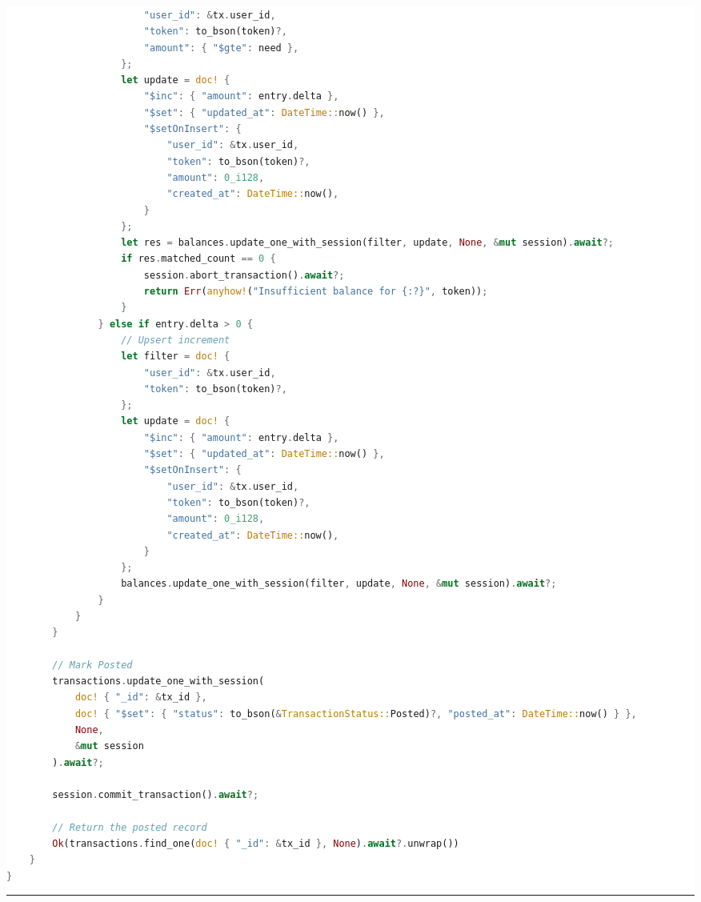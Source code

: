 ```rust
                        "user_id": &tx.user_id,
                        "token": to_bson(token)?,
                        "amount": { "$gte": need },
                    };
                    let update = doc! {
                        "$inc": { "amount": entry.delta },
                        "$set": { "updated_at": DateTime::now() },
                        "$setOnInsert": {
                            "user_id": &tx.user_id,
                            "token": to_bson(token)?,
                            "amount": 0_i128,
                            "created_at": DateTime::now(),
                        }
                    };
                    let res = balances.update_one_with_session(filter, update, None, &mut session).await?;
                    if res.matched_count == 0 {
                        session.abort_transaction().await?;
                        return Err(anyhow!("Insufficient balance for {:?}", token));
                    }
                } else if entry.delta > 0 {
                    // Upsert increment
                    let filter = doc! {
                        "user_id": &tx.user_id,
                        "token": to_bson(token)?,
                    };
                    let update = doc! {
                        "$inc": { "amount": entry.delta },
                        "$set": { "updated_at": DateTime::now() },
                        "$setOnInsert": {
                            "user_id": &tx.user_id,
                            "token": to_bson(token)?,
                            "amount": 0_i128,
                            "created_at": DateTime::now(),
                        }
                    };
                    balances.update_one_with_session(filter, update, None, &mut session).await?;
                }
            }
        }

        // Mark Posted
        transactions.update_one_with_session(
            doc! { "_id": &tx_id },
            doc! { "$set": { "status": to_bson(&TransactionStatus::Posted)?, "posted_at": DateTime::now() } },
            None,
            &mut session
        ).await?;

        session.commit_transaction().await?;

        // Return the posted record
        Ok(transactions.find_one(doc! { "_id": &tx_id }, None).await?.unwrap())
    }
}
```

---